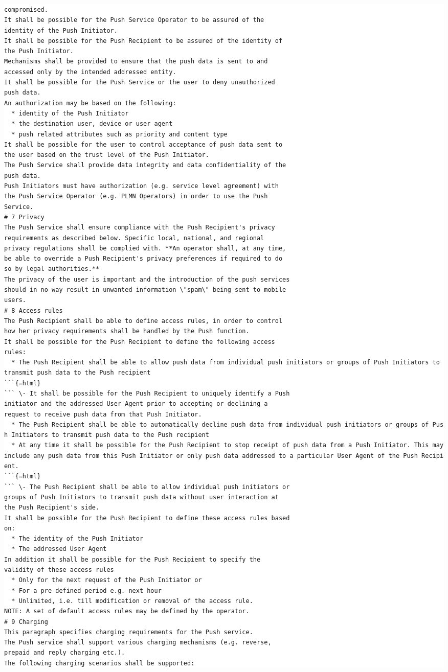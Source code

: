 ```{=html}
compromised.
It shall be possible for the Push Service Operator to be assured of the
identity of the Push Initiator.
It shall be possible for the Push Recipient to be assured of the identity of
the Push Initiator.
Mechanisms shall be provided to ensure that the push data is sent to and
accessed only by the intended addressed entity.
It shall be possible for the Push Service or the user to deny unauthorized
push data.
An authorization may be based on the following:
  * identity of the Push Initiator
  * the destination user, device or user agent
  * push related attributes such as priority and content type
It shall be possible for the user to control acceptance of push data sent to
the user based on the trust level of the Push Initiator.
The Push Service shall provide data integrity and data confidentiality of the
push data.
Push Initiators must have authorization (e.g. service level agreement) with
the Push Service Operator (e.g. PLMN Operators) in order to use the Push
Service.
# 7 Privacy
The Push Service shall ensure compliance with the Push Recipient's privacy
requirements as described below. Specific local, national, and regional
privacy regulations shall be complied with. **An operator shall, at any time,
be able to override a Push Recipient's privacy preferences if required to do
so by legal authorities.**
The privacy of the user is important and the introduction of the push services
should in no way result in unwanted information \"spam\" being sent to mobile
users.
# 8 Access rules
The Push Recipient shall be able to define access rules, in order to control
how her privacy requirements shall be handled by the Push function.
It shall be possible for the Push Recipient to define the following access
rules:
  * The Push Recipient shall be able to allow push data from individual push initiators or groups of Push Initiators to transmit push data to the Push recipient
```{=html}
``` \- It shall be possible for the Push Recipient to uniquely identify a Push
initiator and the addressed User Agent prior to accepting or declining a
request to receive push data from that Push Initiator.
  * The Push Recipient shall be able to automatically decline push data from individual push initiators or groups of Push Initiators to transmit push data to the Push recipient
  * At any time it shall be possible for the Push Recipient to stop receipt of push data from a Push Initiator. This may include any push data from this Push Initiator or only push data addressed to a particular User Agent of the Push Recipient.
```{=html}
``` \- The Push Recipient shall be able to allow individual push initiators or
groups of Push Initiators to transmit push data without user interaction at
the Push Recipient's side.
It shall be possible for the Push Recipient to define these access rules based
on:
  * The identity of the Push Initiator
  * The addressed User Agent
In addition it shall be possible for the Push Recipient to specify the
validity of these access rules
  * Only for the next request of the Push Initiator or
  * For a pre-defined period e.g. next hour
  * Unlimited, i.e. till modification or removal of the access rule.
NOTE: A set of default access rules may be defined by the operator.
# 9 Charging
This paragraph specifies charging requirements for the Push service.
The Push service shall support various charging mechanisms (e.g. reverse,
prepaid and reply charging etc.).
The following charging scenarios shall be supported:
```